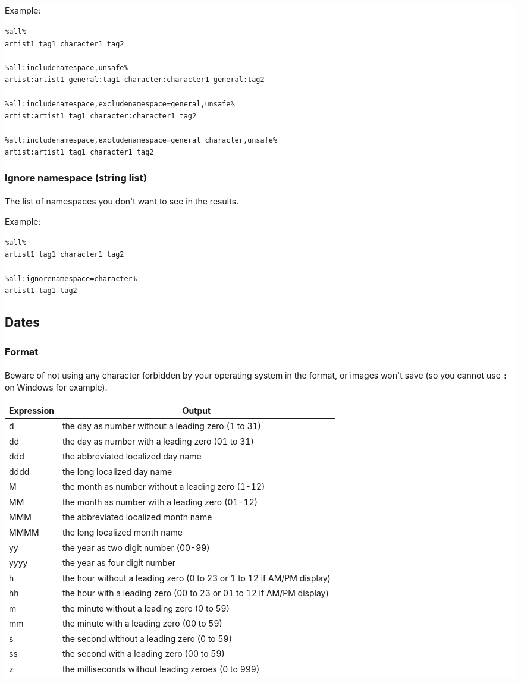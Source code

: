 Example:
```
%all%
artist1 tag1 character1 tag2

%all:includenamespace,unsafe%
artist:artist1 general:tag1 character:character1 general:tag2

%all:includenamespace,excludenamespace=general,unsafe%
artist:artist1 tag1 character:character1 tag2

%all:includenamespace,excludenamespace=general character,unsafe%
artist:artist1 tag1 character1 tag2
```

### Ignore namespace (string list)
The list of namespaces you don't want to see in the results.

Example:
```
%all%
artist1 tag1 character1 tag2

%all:ignorenamespace=character%
artist1 tag1 tag2
```

## Dates
### Format
Beware of not using any character forbidden by your operating system in the format, or images won't save (so you cannot use `:` on Windows for example).

| Expression      | Output      |
| --------------- | ----------- |
| d | the day as number without a leading zero (1 to 31) |
| dd | the day as number with a leading zero (01 to 31) |
| ddd | the abbreviated localized day name |
| dddd | the long localized day name |
| M | the month as number without a leading zero (1-12) |
| MM | the month as number with a leading zero (01-12) |
| MMM | the abbreviated localized month name |
| MMMM | the long localized month name |
| yy | the year as two digit number (00-99) |
| yyyy | the year as four digit number |
| h | the hour without a leading zero (0 to 23 or 1 to 12 if AM/PM display) |
| hh | the hour with a leading zero (00 to 23 or 01 to 12 if AM/PM display) |
| m | the minute without a leading zero (0 to 59) |
| mm | the minute with a leading zero (00 to 59) |
| s | the second without a leading zero (0 to 59) |
| ss | the second with a leading zero (00 to 59) |
| z | the milliseconds without leading zeroes (0 to 999) |